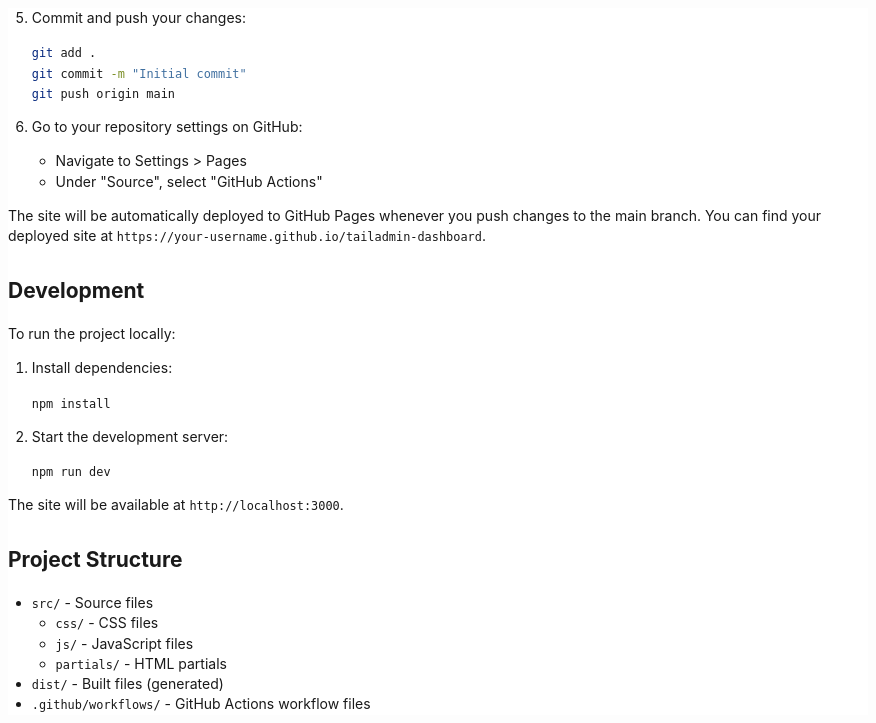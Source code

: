 5. Commit and push your changes:
   ```bash
   git add .
   git commit -m "Initial commit"
   git push origin main
   ```

6. Go to your repository settings on GitHub:
   - Navigate to Settings > Pages
   - Under "Source", select "GitHub Actions"

The site will be automatically deployed to GitHub Pages whenever you push changes to the main branch. You can find your deployed site at `https://your-username.github.io/tailadmin-dashboard`.

## Development

To run the project locally:

1. Install dependencies:
   ```bash
   npm install
   ```

2. Start the development server:
   ```bash
   npm run dev
   ```

The site will be available at `http://localhost:3000`.

## Project Structure

- `src/` - Source files
  - `css/` - CSS files
  - `js/` - JavaScript files
  - `partials/` - HTML partials
- `dist/` - Built files (generated)
- `.github/workflows/` - GitHub Actions workflow files

